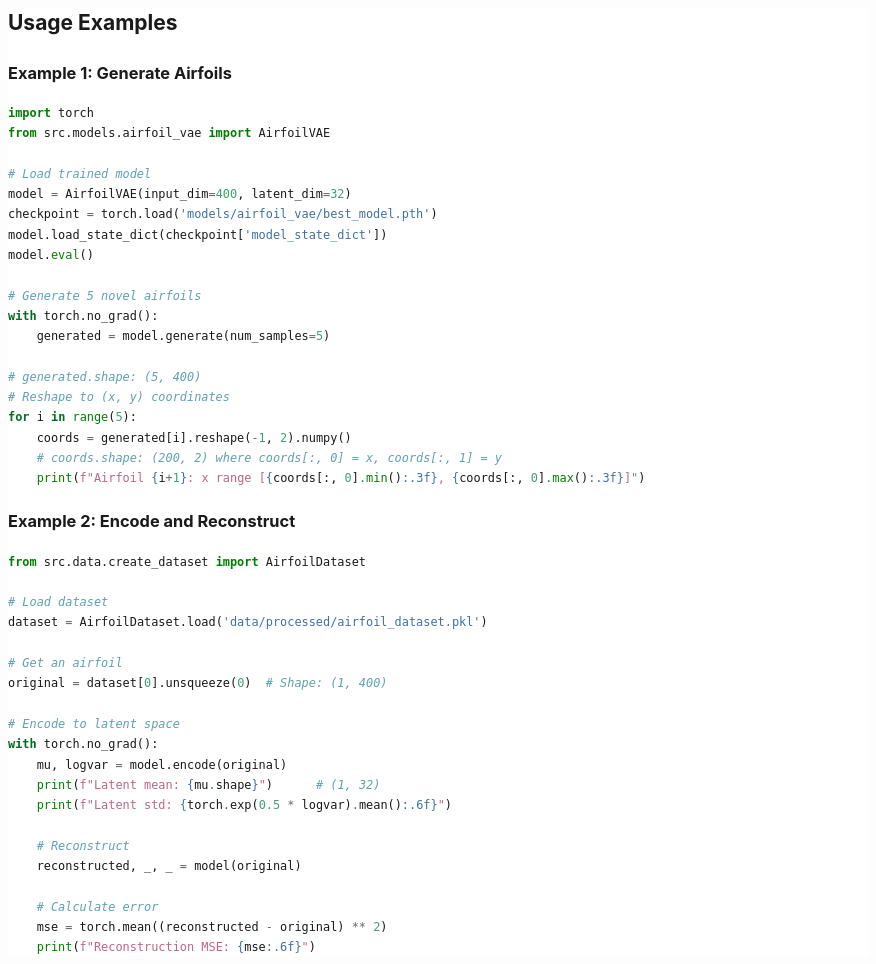 
## Usage Examples

### Example 1: Generate Airfoils

```python
import torch
from src.models.airfoil_vae import AirfoilVAE

# Load trained model
model = AirfoilVAE(input_dim=400, latent_dim=32)
checkpoint = torch.load('models/airfoil_vae/best_model.pth')
model.load_state_dict(checkpoint['model_state_dict'])
model.eval()

# Generate 5 novel airfoils
with torch.no_grad():
    generated = model.generate(num_samples=5)

# generated.shape: (5, 400)
# Reshape to (x, y) coordinates
for i in range(5):
    coords = generated[i].reshape(-1, 2).numpy()
    # coords.shape: (200, 2) where coords[:, 0] = x, coords[:, 1] = y
    print(f"Airfoil {i+1}: x range [{coords[:, 0].min():.3f}, {coords[:, 0].max():.3f}]")
```

### Example 2: Encode and Reconstruct

```python
from src.data.create_dataset import AirfoilDataset

# Load dataset
dataset = AirfoilDataset.load('data/processed/airfoil_dataset.pkl')

# Get an airfoil
original = dataset[0].unsqueeze(0)  # Shape: (1, 400)

# Encode to latent space
with torch.no_grad():
    mu, logvar = model.encode(original)
    print(f"Latent mean: {mu.shape}")      # (1, 32)
    print(f"Latent std: {torch.exp(0.5 * logvar).mean():.6f}")

    # Reconstruct
    reconstructed, _, _ = model(original)

    # Calculate error
    mse = torch.mean((reconstructed - original) ** 2)
    print(f"Reconstruction MSE: {mse:.6f}")
```
